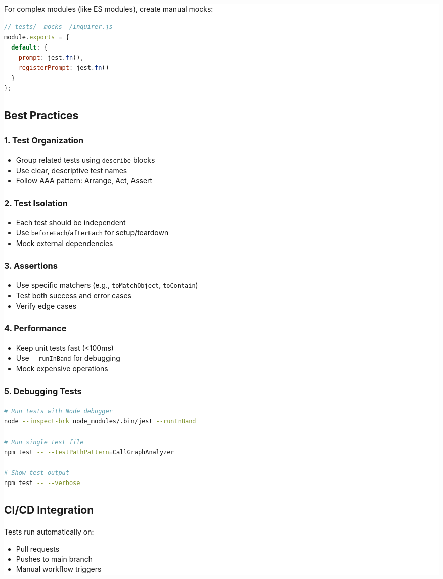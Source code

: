 For complex modules (like ES modules), create manual mocks:

```javascript
// tests/__mocks__/inquirer.js
module.exports = {
  default: {
    prompt: jest.fn(),
    registerPrompt: jest.fn()
  }
};
```

## Best Practices

### 1. Test Organization
- Group related tests using `describe` blocks
- Use clear, descriptive test names
- Follow AAA pattern: Arrange, Act, Assert

### 2. Test Isolation
- Each test should be independent
- Use `beforeEach`/`afterEach` for setup/teardown
- Mock external dependencies

### 3. Assertions
- Use specific matchers (e.g., `toMatchObject`, `toContain`)
- Test both success and error cases
- Verify edge cases

### 4. Performance
- Keep unit tests fast (<100ms)
- Use `--runInBand` for debugging
- Mock expensive operations

### 5. Debugging Tests
```bash
# Run tests with Node debugger
node --inspect-brk node_modules/.bin/jest --runInBand

# Run single test file
npm test -- --testPathPattern=CallGraphAnalyzer

# Show test output
npm test -- --verbose
```

## CI/CD Integration

Tests run automatically on:
- Pull requests
- Pushes to main branch
- Manual workflow triggers
